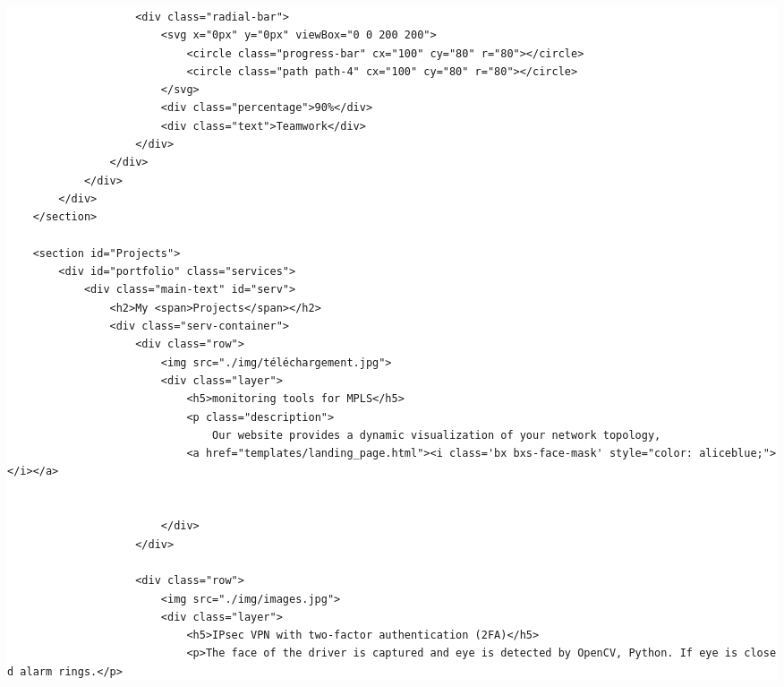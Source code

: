                         <div class="radial-bar">
                            <svg x="0px" y="0px" viewBox="0 0 200 200">
                                <circle class="progress-bar" cx="100" cy="80" r="80"></circle>
                                <circle class="path path-4" cx="100" cy="80" r="80"></circle>
                            </svg>
                            <div class="percentage">90%</div>
                            <div class="text">Teamwork</div>
                        </div>
                    </div>
                </div>
            </div>
        </section>

        <section id="Projects">
            <div id="portfolio" class="services">
                <div class="main-text" id="serv">
                    <h2>My <span>Projects</span></h2>
                    <div class="serv-container">
                        <div class="row">
                            <img src="./img/téléchargement.jpg">
                            <div class="layer">
                                <h5>monitoring tools for MPLS</h5>
                                <p class="description">
                                    Our website provides a dynamic visualization of your network topology, 
                                <a href="templates/landing_page.html"><i class='bx bxs-face-mask' style="color: aliceblue;"></i></a>


                            </div>
                        </div>

                        <div class="row">
                            <img src="./img/images.jpg">
                            <div class="layer">
                                <h5>IPsec VPN with two-factor authentication (2FA)</h5>
                                <p>The face of the driver is captured and eye is detected by OpenCV, Python. If eye is closed alarm rings.</p>
